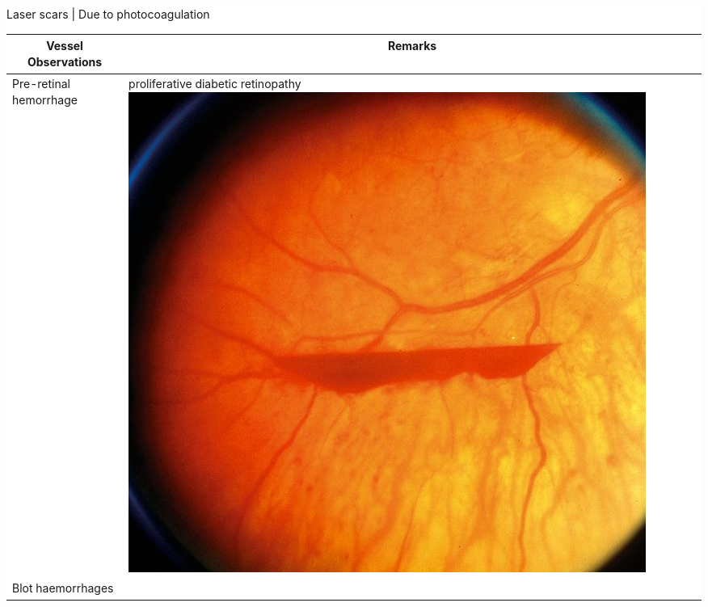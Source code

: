 Laser scars | Due to photocoagulation


Vessel Observations | Remarks
|----|----------
Pre-retinal hemorrhage | proliferative diabetic retinopathy ![preretinalhemorrhage](figures/eye-preretinalhemorrhage.jpg)
Blot haemorrhages | 